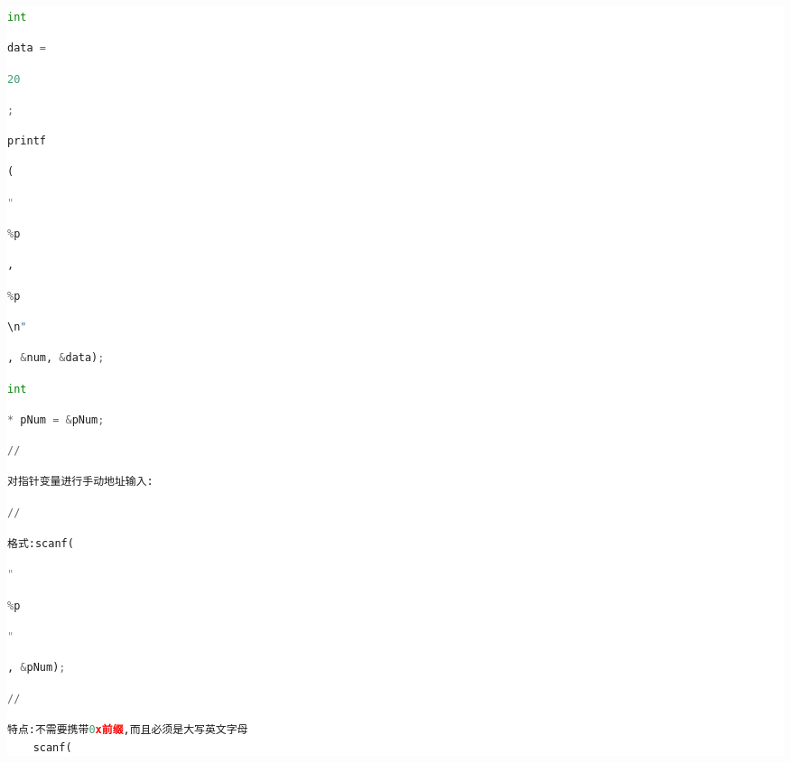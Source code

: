 ```python
int
```
```python
data =
```
```python
20
```
```python
;
```
```python
printf
```
```python
(
```
```python
"
```
```python
%p
```
```python
,
```
```python
%p
```
```python
\n"
```
```python
, &num, &data);
```
```python
int
```
```python
* pNum = &pNum;
```
```python
//
```
```python
对指针变量进行手动地址输入:
```
```python
//
```
```python
格式:scanf(
```
```python
"
```
```python
%p
```
```python
"
```
```python
, &pNum);
```
```python
//
```
```python
特点:不需要携带0x前缀,而且必须是大写英文字母
    scanf(
```